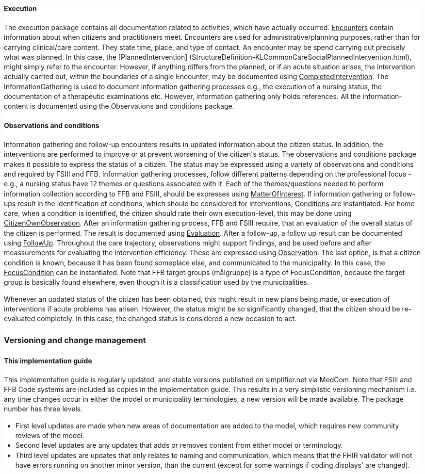 
#### Execution
The execution package contains all documentation related to activities, which have actually occurred.  [Encounters](StructureDefinition-KLCommonCareSocialEncounter.html) contain information about when citizens and practitioners meet. Encounters are used for administrative/planning purposes, rather than for carrying clinical/care content. They state time, place, and type of contact. An encounter may be spend carrying out precisely what was planned. In this case, the [PlannedIntervention] (StructureDefinition-KLCommonCareSocialPlannedIntervention.html), might simply refer to the encounter. However, if anything differs from the planned, or if an acute situation arises, the intervention actually carried out, within the boundaries of a single Encounter, may be documented using [CompletedIntervention](StructureDefinition-KLCommonCareSocialCompletedIntervention.html).
The [InformationGathering](StructureDefinition-KLCommonCareSocialInformationGathering.html) is used to document information gathering processes e.g., the execution of a nursing status, the documentation of a therapeutic examinations etc. However, information gathering only holds references. All the information-content is documented using the Observations and conditions package.

#### Observations and conditions
Information gathering and follow-up encounters results in updated information about the citizen status. In addition, the interventions are performed to improve or at prevent worsening of the citizen's status. The observations and conditions package makes it possible to express the status of a citizen. The status may be expressed using a variety of observations and conditions and required by FSIII and FFB.
Information gathering processes, follow different patterns depending on the professional focus - e.g., a nursing status have 12 themes or questions associated with it. Each of the themes/questions needed to perform information collection according to FFB and FSIII, should be expresses using [MatterOfInterest](StructureDefinition-KLCommonCareSocialMatterOfInterest.html). If information gathering or follow-ups result in the identification of conditions, which should be considered for interventions, [Conditions](StructureDefinition-KLCommonCareSocialMatterOfInterest.html) are instantiated. For home care, when a condition is identified, the citizen should rate their own execution-level, this may be done using [CitizenOwnObservation](StructureDefinition-KLCommonCareSocialCitizensOwnObservation.html). After an information gathering process, FFB and FSIII require, that an evaluation of the overall status of the citizen is performed. The result is documented using [Evaluation](StructureDefinition-KLCommonCareSocialEvaluation.html). After a follow-up, a follow up result can be documented using [FollowUp](StructureDefinition-KLCommonCareSocialFollowUp.html).
Throughout the care trajectory, observations might support findings, and be used before and after meassurements for evaluating the intervention efficiency. These are expressed using [Observation](StructureDefinition-KLCommonCareSocialObservation.html).
The last option, is that a citizen condition is known, because it has been found someplace else, and communicated to the municipality. In this case, the [FocusCondition](StructureDefinition-KLCommonCareSocialFocusCondition.html) can be instantiated. Note that FFB target groups (målgruppe) is a type of FocusCondition, because the target group is basically found elsewhere, even though it is a classification used by the municipalities.

Whenever an updated status of the citizen has been obtained, this might result in new plans being made, or execution of interventions if acute problems has arisen. However, the status might be so significantly changed, that the citizen should be re-evaluated completely. In this case, the changed status is considered a new occasion to act.



### Versioning and change management

#### This implementation guide
This implementation guide is regularly updated, and stable versions published on simplifier.net via MedCom. Note that FSIII and FFB Code systems are included as copies in the implementation guide. This results in a very simplistic versioning mechanism i.e. any time changes occur in either the model or municipality terminologies, a new version will be made available. The package number has three levels.
* First level updates are made when new areas of documentation are added to the model, which requires new community reviews of the model.
* Second level updates are any updates that adds or removes content from either model or terminology.
* Third level updates are updates that only relates to naming and communication, which means that the FHIR validator will not have errors running on another minor version, than the current (except for some warnings if coding.displays' are changed).